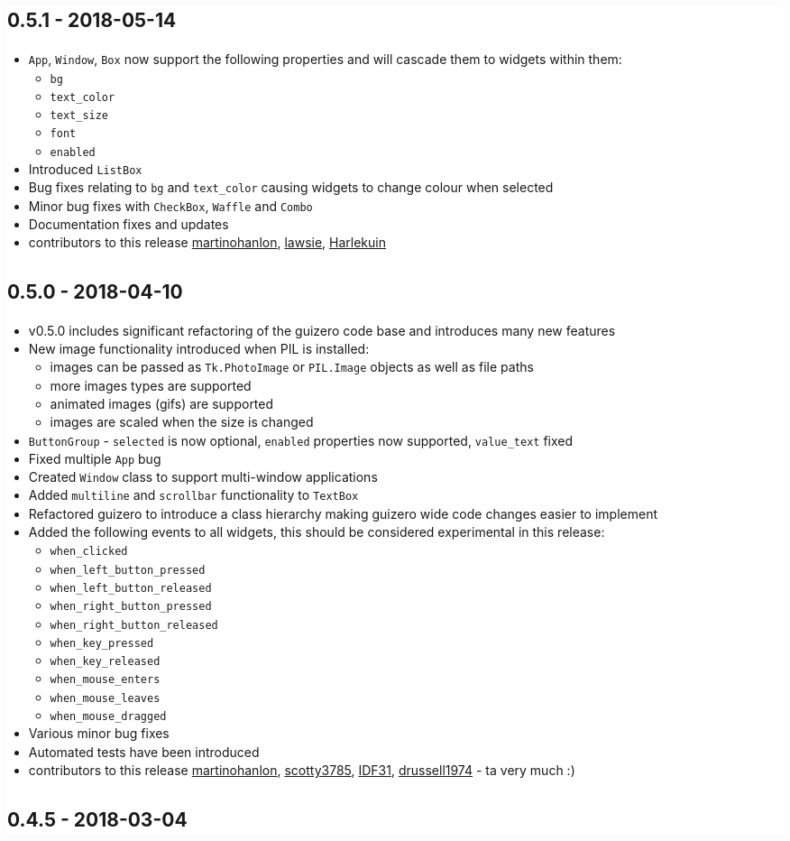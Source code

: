## 0.5.1 - 2018-05-14

- `App`, `Window`, `Box` now support the following properties and will cascade them to widgets within them:
    - `bg`
    - `text_color`
    - `text_size`
    - `font`
    - `enabled`
- Introduced `ListBox`
- Bug fixes relating to `bg` and `text_color` causing widgets to change colour when selected
- Minor bug fixes with `CheckBox`, `Waffle` and `Combo`
- Documentation fixes and updates
- contributors to this release [martinohanlon](https://github.com/martinohanlon), [lawsie](https://github.com/lawsie), [Harlekuin](https://github.com/Harlekuin)

## 0.5.0 - 2018-04-10

- v0.5.0 includes significant refactoring of the guizero code base and introduces many new features
- New image functionality introduced when PIL is installed:
    - images can be passed as `Tk.PhotoImage` or `PIL.Image` objects as well as file paths
    - more images types are supported
    - animated images (gifs) are supported
    - images are scaled when the size is changed
- `ButtonGroup` - `selected` is now optional, `enabled` properties now supported, `value_text` fixed
- Fixed multiple `App` bug
- Created `Window` class to support multi-window applications
- Added `multiline` and `scrollbar` functionality to `TextBox`
- Refactored guizero to introduce a class hierarchy making guizero wide code changes easier to implement
- Added the following events to all widgets, this should be considered experimental in this release:
    - `when_clicked`
    - `when_left_button_pressed`
    - `when_left_button_released`
    - `when_right_button_pressed`
    - `when_right_button_released`
    - `when_key_pressed`
    - `when_key_released`
    - `when_mouse_enters`
    - `when_mouse_leaves`
    - `when_mouse_dragged`
- Various minor bug fixes
- Automated tests have been introduced
- contributors to this release [martinohanlon](https://github.com/martinohanlon), [scotty3785](https://github.com/scotty3785), [IDF31](https://github.com/IDF31), [drussell1974](https://github.com/drussell1974)  - ta very much :)

## 0.4.5 - 2018-03-04
